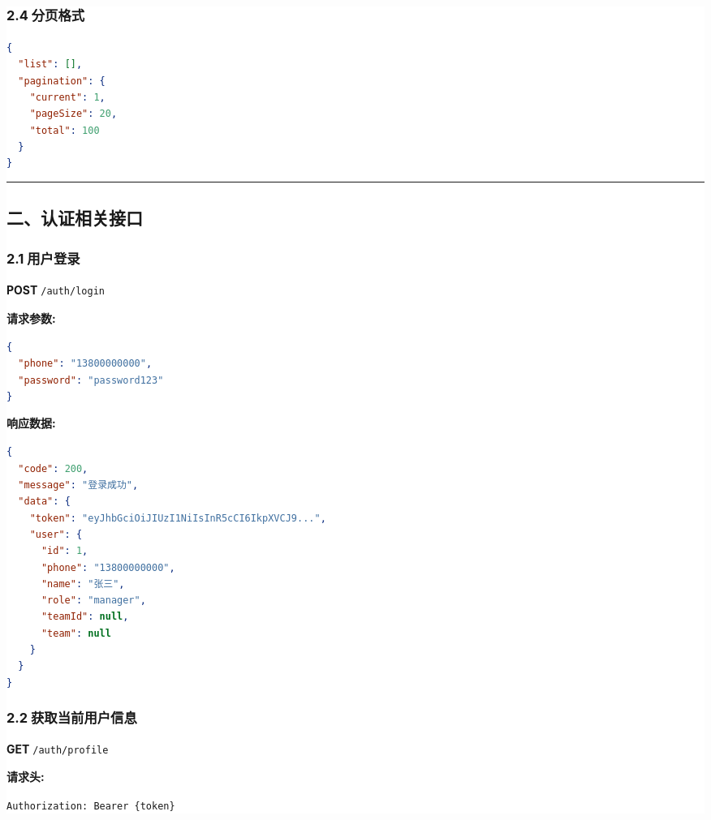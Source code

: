 ### 2.4 分页格式
```json
{
  "list": [],
  "pagination": {
    "current": 1,
    "pageSize": 20,
    "total": 100
  }
}
```

---

## 二、认证相关接口

### 2.1 用户登录
**POST** `/auth/login`

**请求参数:**
```json
{
  "phone": "13800000000",
  "password": "password123"
}
```

**响应数据:**
```json
{
  "code": 200,
  "message": "登录成功",
  "data": {
    "token": "eyJhbGciOiJIUzI1NiIsInR5cCI6IkpXVCJ9...",
    "user": {
      "id": 1,
      "phone": "13800000000",
      "name": "张三",
      "role": "manager",
      "teamId": null,
      "team": null
    }
  }
}
```

### 2.2 获取当前用户信息
**GET** `/auth/profile`

**请求头:**
```
Authorization: Bearer {token}
```
